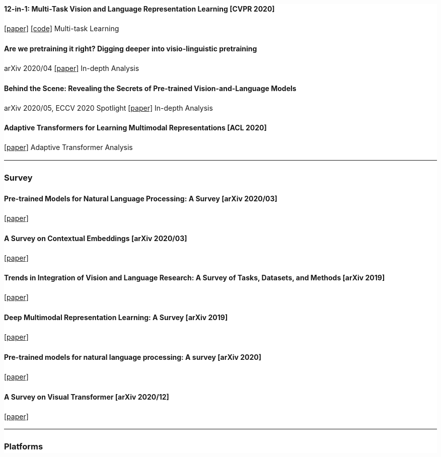 #### 12-in-1: Multi-Task Vision and Language Representation Learning [CVPR 2020]

[[paper]](https://arxiv.org/abs/1912.02315) [[code]](https://github.com/facebookresearch/vilbert-multi-task) Multi-task Learning

#### Are we pretraining it right? Digging deeper into visio-linguistic pretraining

arXiv 2020/04 [[paper]](https://arxiv.org/abs/2004.08744) In-depth Analysis

#### Behind the Scene: Revealing the Secrets of Pre-trained Vision-and-Language Models 
arXiv 2020/05, ECCV 2020 Spotlight [[paper]](https://arxiv.org/abs/2005.07310) In-depth Analysis

#### Adaptive Transformers for Learning Multimodal Representations [ACL 2020]

[[paper]](https://arxiv.org/abs/2005.07486) Adaptive Transformer Analysis

---

### Survey

#### Pre-trained Models for Natural Language Processing: A Survey [arXiv 2020/03]

[[paper]](https://arxiv.org/abs/2003.08271)

#### A Survey on Contextual Embeddings [arXiv 2020/03]

[[paper]](https://arxiv.org/abs/2003.07278)

#### Trends in Integration of Vision and Language Research: A Survey of Tasks, Datasets, and Methods [arXiv 2019]

[[paper]](https://arxiv.org/abs/1907.09358)

#### Deep Multimodal Representation Learning: A Survey [arXiv 2019]

[[paper]](https://ieeexplore.ieee.org/abstract/document/8715409)

#### Pre-trained models for natural language processing: A survey [arXiv 2020]

[[paper]](https://arxiv.org/abs/2003.08271)

#### A Survey on Visual Transformer [arXiv 2020/12]

[[paper]](https://arxiv.org/abs/2012.12556)

---

### Platforms
